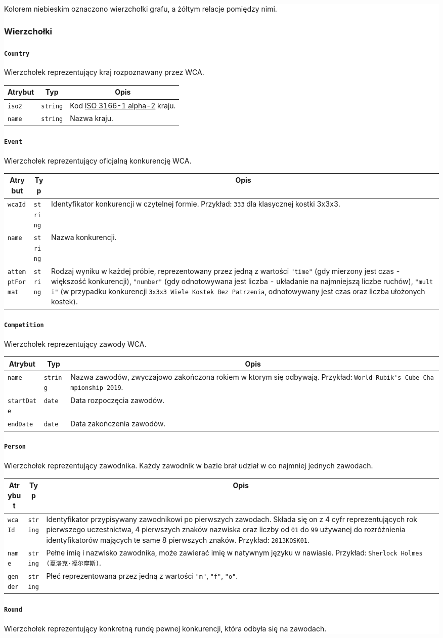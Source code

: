 Kolorem niebieskim oznaczono wierzchołki grafu, a żółtym relacje pomiędzy nimi.

### Wierzchołki

#### `Country`

Wierzchołek reprezentujący kraj rozpoznawany przez WCA.

| Atrybut | Typ | Opis |
| --- | --- | --- |
| `iso2` | `string` | Kod [ISO 3166-1 alpha-2](https://en.wikipedia.org/wiki/ISO_3166-1_alpha-2) kraju. |
| `name` | `string` | Nazwa kraju. |

#### `Event`

Wierzchołek reprezentujący oficjalną konkurencję WCA.

| Atrybut | Typ | Opis |
| --- | --- | --- |
| `wcaId` | `string` | Identyfikator konkurencji w czytelnej formie. Przykład: `333` dla klasycznej kostki 3x3x3. |
| `name` | `string` | Nazwa konkurencji. |
| `attemptFormat` | `string` | Rodzaj wyniku w każdej próbie, reprezentowany przez jedną z wartości `"time"` (gdy mierzony jest czas - większość konkurencji), `"number"` (gdy odnotowywana jest liczba - układanie na najmniejszą liczbe ruchów), `"multi"` (w przypadku konkurencji `3x3x3 Wiele Kostek Bez Patrzenia`, odnotowywany jest czas oraz liczba ułożonych kostek). |

#### `Competition`

Wierzchołek reprezentujący zawody WCA.

| Atrybut | Typ | Opis |
| --- | --- | --- |
| `name` | `string` | Nazwa zawodów, zwyczajowo zakończona rokiem w ktorym się odbywają. Przykład: `World Rubik's Cube Championship 2019`. |
| `startDate` | `date` | Data rozpoczęcia zawodów. |
| `endDate` | `date` | Data zakończenia zawodów. |

#### `Person`

Wierzchołek reprezentujący zawodnika. Każdy zawodnik w bazie brał udział w co najmniej jednych zawodach.

| Atrybut | Typ | Opis |
| --- | --- | --- |
| `wcaId` | `string` | Identyfikator przypisywany zawodnikowi po pierwszych zawodach. Składa się on z 4 cyfr reprezentujących rok pierwszego uczestnictwa, 4 pierwszych znaków nazwiska oraz liczby od `01` do `99` używanej do rozróżnienia identyfikatorów mających te same 8 pierwszych znaków. Przykład: `2013KOSK01`. |
| `name` | `string` | Pełne imię i nazwisko zawodnika, może zawierać imię w natywnym języku w nawiasie. Przykład: `Sherlock Holmes (夏洛克·福尔摩斯)`. |
| `gender` | `string` | Płeć reprezentowana przez jedną z wartości `"m"`, `"f"`, `"o"`. |

#### `Round`

Wierzchołek reprezentujący konkretną rundę pewnej konkurencji, która odbyła się na zawodach.
